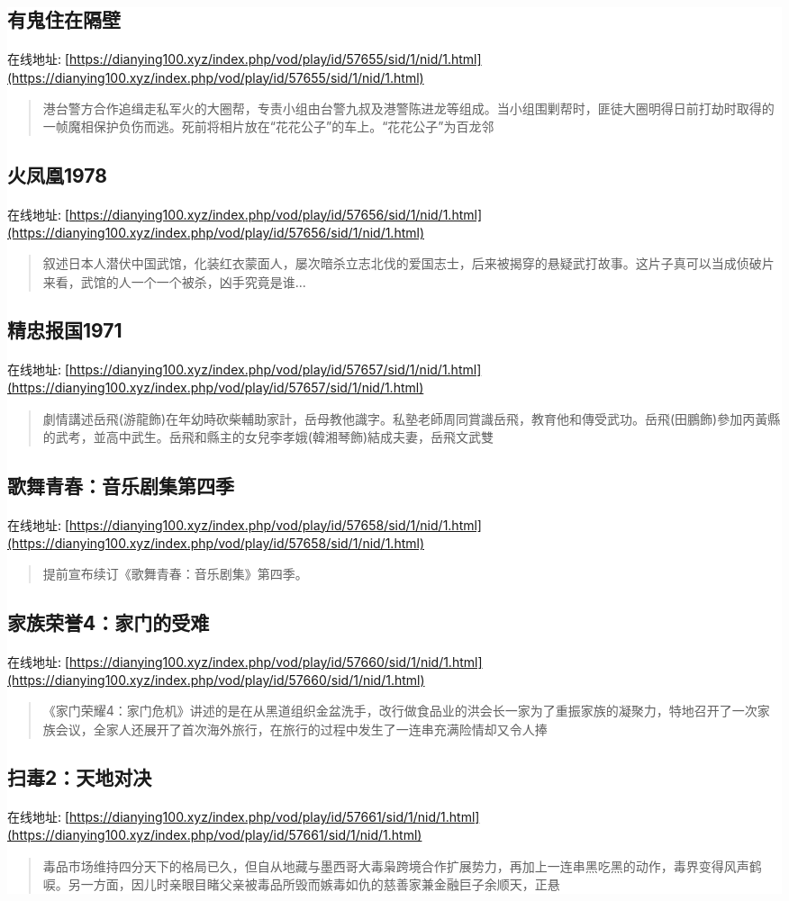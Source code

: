 ## 有鬼住在隔壁  
在线地址: [https://dianying100.xyz/index.php/vod/play/id/57655/sid/1/nid/1.html](https://dianying100.xyz/index.php/vod/play/id/57655/sid/1/nid/1.html)  
>港台警方合作追缉走私军火的大圈帮，专责小组由台警九叔及港警陈进龙等组成。当小组围剿帮时，匪徒大圈明得日前打劫时取得的一帧魔相保护负伤而逃。死前将相片放在“花花公子”的车上。“花花公子”为百龙邻  

## 火凤凰1978  
在线地址: [https://dianying100.xyz/index.php/vod/play/id/57656/sid/1/nid/1.html](https://dianying100.xyz/index.php/vod/play/id/57656/sid/1/nid/1.html)  
>叙述日本人潜伏中国武馆，化装红衣蒙面人，屡次暗杀立志北伐的爱国志士，后来被揭穿的悬疑武打故事。这片子真可以当成侦破片来看，武馆的人一个一个被杀，凶手究竟是谁...  

## 精忠报国1971  
在线地址: [https://dianying100.xyz/index.php/vod/play/id/57657/sid/1/nid/1.html](https://dianying100.xyz/index.php/vod/play/id/57657/sid/1/nid/1.html)  
>劇情講述岳飛(游龍飾)在年幼時砍柴輔助家計，岳母教他識字。私塾老師周同賞識岳飛，教育他和傳受武功。岳飛(田鵬飾)參加丙黃縣的武考，並高中武生。岳飛和縣主的女兒李孝娥(韓湘琴飾)結成夫妻，岳飛文武雙  

## 歌舞青春：音乐剧集第四季  
在线地址: [https://dianying100.xyz/index.php/vod/play/id/57658/sid/1/nid/1.html](https://dianying100.xyz/index.php/vod/play/id/57658/sid/1/nid/1.html)  
>提前宣布续订《歌舞青春：音乐剧集》第四季。  

## 家族荣誉4：家门的受难  
在线地址: [https://dianying100.xyz/index.php/vod/play/id/57660/sid/1/nid/1.html](https://dianying100.xyz/index.php/vod/play/id/57660/sid/1/nid/1.html)  
>《家门荣耀4：家门危机》讲述的是在从黑道组织金盆洗手，改行做食品业的洪会长一家为了重振家族的凝聚力，特地召开了一次家族会议，全家人还展开了首次海外旅行，在旅行的过程中发生了一连串充满险情却又令人捧  

## 扫毒2：天地对决  
在线地址: [https://dianying100.xyz/index.php/vod/play/id/57661/sid/1/nid/1.html](https://dianying100.xyz/index.php/vod/play/id/57661/sid/1/nid/1.html)  
>毒品市场维持四分天下的格局已久，但自从地藏与墨西哥大毒枭跨境合作扩展势力，再加上一连串黑吃黑的动作，毒界变得风声鹤唳。另一方面，因儿时亲眼目睹父亲被毒品所毁而嫉毒如仇的慈善家兼金融巨子余顺天，正悬  

